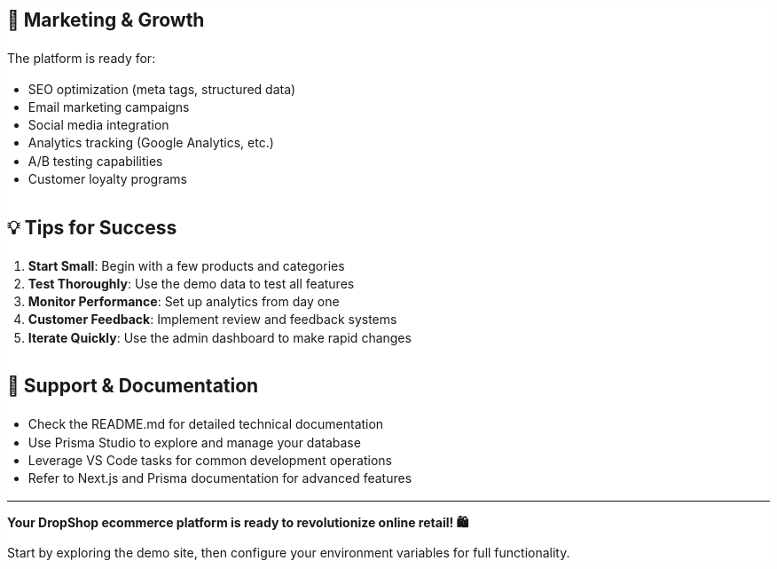 ## 🎯 Marketing & Growth

The platform is ready for:
- SEO optimization (meta tags, structured data)
- Email marketing campaigns
- Social media integration
- Analytics tracking (Google Analytics, etc.)
- A/B testing capabilities
- Customer loyalty programs

## 💡 Tips for Success

1. **Start Small**: Begin with a few products and categories
2. **Test Thoroughly**: Use the demo data to test all features
3. **Monitor Performance**: Set up analytics from day one
4. **Customer Feedback**: Implement review and feedback systems
5. **Iterate Quickly**: Use the admin dashboard to make rapid changes

## 🤝 Support & Documentation

- Check the README.md for detailed technical documentation
- Use Prisma Studio to explore and manage your database
- Leverage VS Code tasks for common development operations
- Refer to Next.js and Prisma documentation for advanced features

---

**Your DropShop ecommerce platform is ready to revolutionize online retail! 🛍️**

Start by exploring the demo site, then configure your environment variables for full functionality.

